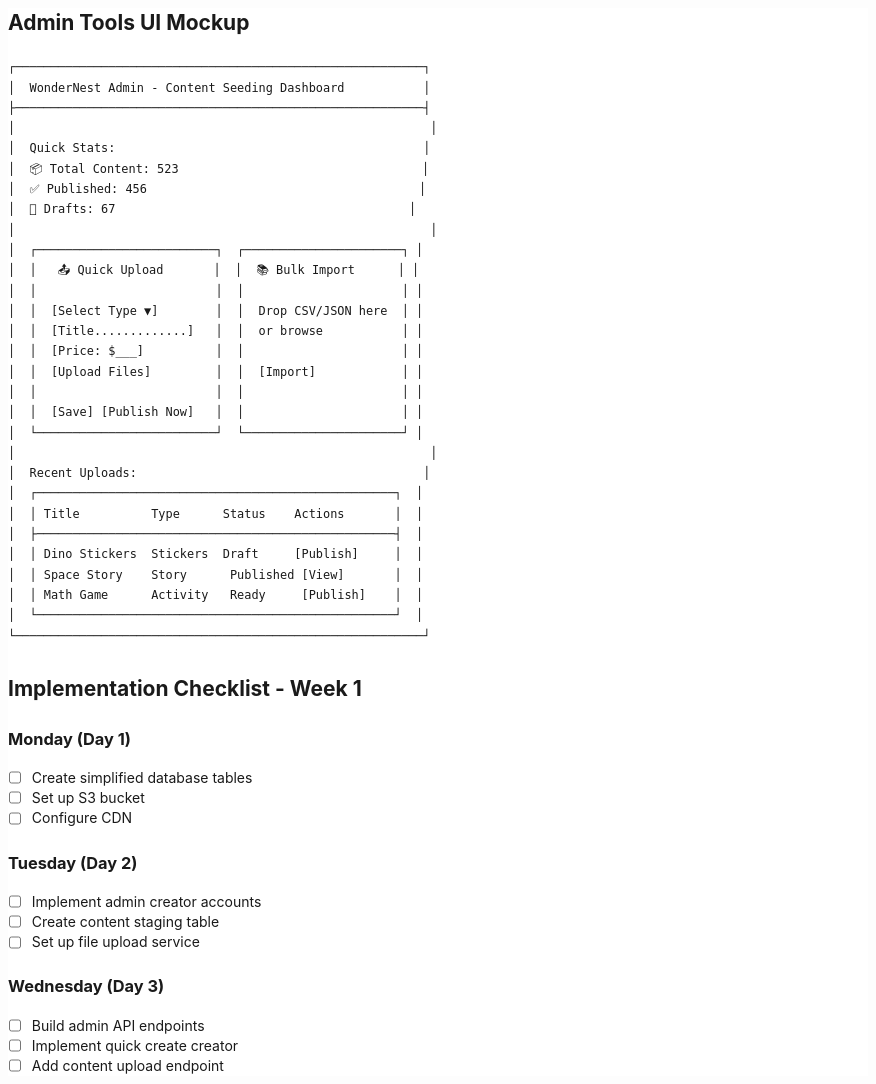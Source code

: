 ## Admin Tools UI Mockup

```
┌─────────────────────────────────────────────────────────┐
│  WonderNest Admin - Content Seeding Dashboard           │
├─────────────────────────────────────────────────────────┤
│                                                          │
│  Quick Stats:                                           │
│  📦 Total Content: 523                                  │
│  ✅ Published: 456                                      │
│  📝 Drafts: 67                                         │
│                                                          │
│  ┌─────────────────────────┐  ┌──────────────────────┐ │
│  │   📤 Quick Upload       │  │  📚 Bulk Import      │ │
│  │                         │  │                      │ │
│  │  [Select Type ▼]        │  │  Drop CSV/JSON here  │ │
│  │  [Title.............]   │  │  or browse           │ │
│  │  [Price: $___]          │  │                      │ │
│  │  [Upload Files]         │  │  [Import]            │ │
│  │                         │  │                      │ │
│  │  [Save] [Publish Now]   │  │                      │ │
│  └─────────────────────────┘  └──────────────────────┘ │
│                                                          │
│  Recent Uploads:                                        │
│  ┌──────────────────────────────────────────────────┐  │
│  │ Title          Type      Status    Actions       │  │
│  ├──────────────────────────────────────────────────┤  │
│  │ Dino Stickers  Stickers  Draft     [Publish]     │  │
│  │ Space Story    Story      Published [View]       │  │
│  │ Math Game      Activity   Ready     [Publish]    │  │
│  └──────────────────────────────────────────────────┘  │
└─────────────────────────────────────────────────────────┘
```

## Implementation Checklist - Week 1

### Monday (Day 1)
- [ ] Create simplified database tables
- [ ] Set up S3 bucket
- [ ] Configure CDN

### Tuesday (Day 2)
- [ ] Implement admin creator accounts
- [ ] Create content staging table
- [ ] Set up file upload service

### Wednesday (Day 3)
- [ ] Build admin API endpoints
- [ ] Implement quick create creator
- [ ] Add content upload endpoint
